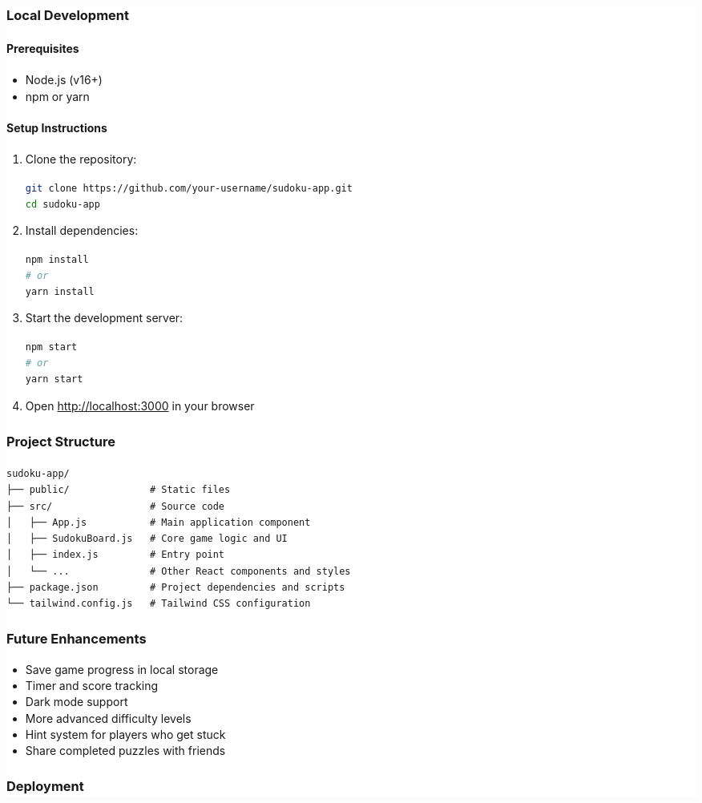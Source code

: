 ### Local Development

#### Prerequisites

- Node.js (v16+)
- npm or yarn

#### Setup Instructions

1. Clone the repository:
   ```bash
   git clone https://github.com/your-username/sudoku-app.git
   cd sudoku-app
   ```

2. Install dependencies:
   ```bash
   npm install
   # or
   yarn install
   ```

3. Start the development server:
   ```bash
   npm start
   # or
   yarn start
   ```

4. Open [http://localhost:3000](http://localhost:3000) in your browser

### Project Structure

```
sudoku-app/
├── public/              # Static files
├── src/                 # Source code
│   ├── App.js           # Main application component
│   ├── SudokuBoard.js   # Core game logic and UI
│   ├── index.js         # Entry point
│   └── ...              # Other React components and styles
├── package.json         # Project dependencies and scripts
└── tailwind.config.js   # Tailwind CSS configuration
```

### Future Enhancements

- Save game progress in local storage
- Timer and score tracking
- Dark mode support
- More advanced difficulty levels
- Hint system for players who get stuck
- Share completed puzzles with friends

### Deployment
